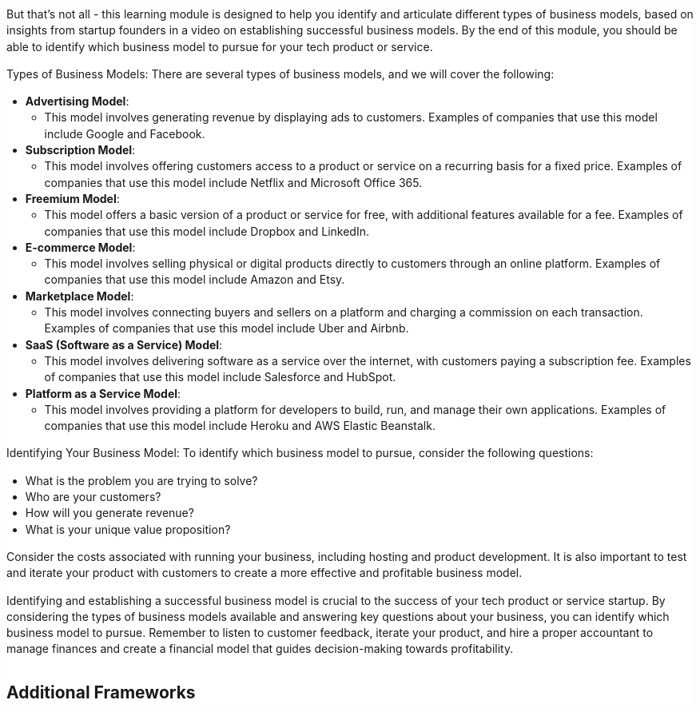 <a name="Business_Models_Types_of_Business_Models"></a>

But that’s not all - this learning module is designed to help you identify and articulate different types of business models, based on insights from startup founders in a video on establishing successful business models. By the end of this module, you should be able to identify which business model to pursue for your tech product or service.

Types of Business Models: There are several types of business models, and we will cover the following:

- **Advertising Model**:
  - This model involves generating revenue by displaying ads to customers. Examples of companies that use this model include Google and Facebook.
- **Subscription Model**:
  - This model involves offering customers access to a product or service on a recurring basis for a fixed price. Examples of companies that use this model include Netflix and Microsoft Office 365.
- **Freemium Model**:
  - This model offers a basic version of a product or service for free, with additional features available for a fee. Examples of companies that use this model include Dropbox and LinkedIn.
- **E-commerce Model**:
  - This model involves selling physical or digital products directly to customers through an online platform. Examples of companies that use this model include Amazon and Etsy.
- **Marketplace Model**:
  - This model involves connecting buyers and sellers on a platform and charging a commission on each transaction. Examples of companies that use this model include Uber and Airbnb.
- **SaaS (Software as a Service) Model**:
  - This model involves delivering software as a service over the internet, with customers paying a subscription fee. Examples of companies that use this model include Salesforce and HubSpot.
- **Platform as a Service Model**:
  - This model involves providing a platform for developers to build, run, and manage their own applications. Examples of companies that use this model include Heroku and AWS Elastic Beanstalk.

Identifying Your Business Model: To identify which business model to pursue, consider the following questions:

- What is the problem you are trying to solve?
- Who are your customers?
- How will you generate revenue?
- What is your unique value proposition?

Consider the costs associated with running your business, including hosting and product development. It is also important to test and iterate your product with customers to create a more effective and profitable business model.

Identifying and establishing a successful business model is crucial to the success of your tech product or service startup. By considering the types of business models available and answering key questions about your business, you can identify which business model to pursue. Remember to listen to customer feedback, iterate your product, and hire a proper accountant to manage finances and create a financial model that guides decision-making towards profitability.

## Additional Frameworks

<a name="Business_Models_Additional_Frameworks"></a>
